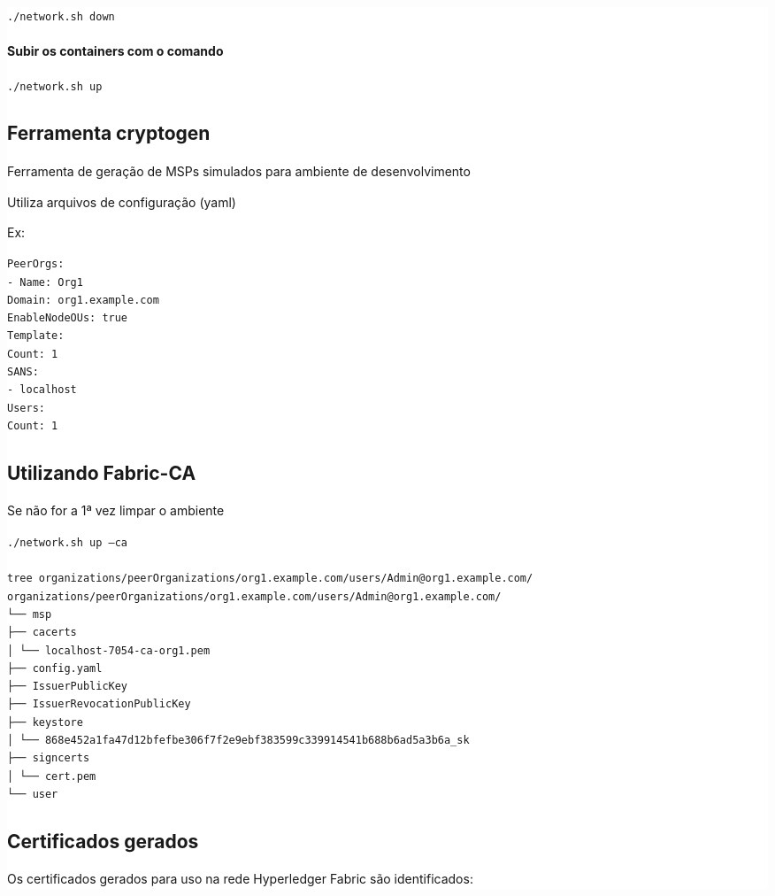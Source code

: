 ```shell
./network.sh down
```

#### Subir os containers com o comando

```shell
./network.sh up
```

## Ferramenta cryptogen
Ferramenta de geração de MSPs simulados para ambiente de desenvolvimento

Utiliza arquivos de configuração (yaml)

Ex:
```shell
PeerOrgs:
- Name: Org1
Domain: org1.example.com
EnableNodeOUs: true
Template:
Count: 1
SANS:
- localhost
Users:
Count: 1
```

## Utilizando Fabric-CA
Se não for a 1ª vez limpar o ambiente

```shell
./network.sh up –ca

tree organizations/peerOrganizations/org1.example.com/users/Admin@org1.example.com/
organizations/peerOrganizations/org1.example.com/users/Admin@org1.example.com/
└── msp
├── cacerts
│ └── localhost-7054-ca-org1.pem
├── config.yaml
├── IssuerPublicKey
├── IssuerRevocationPublicKey
├── keystore
│ └── 868e452a1fa47d12bfefbe306f7f2e9ebf383599c339914541b688b6ad5a3b6a_sk
├── signcerts
│ └── cert.pem
└── user
```

## Certificados gerados
Os certificados gerados para uso na rede Hyperledger Fabric são identificados:
